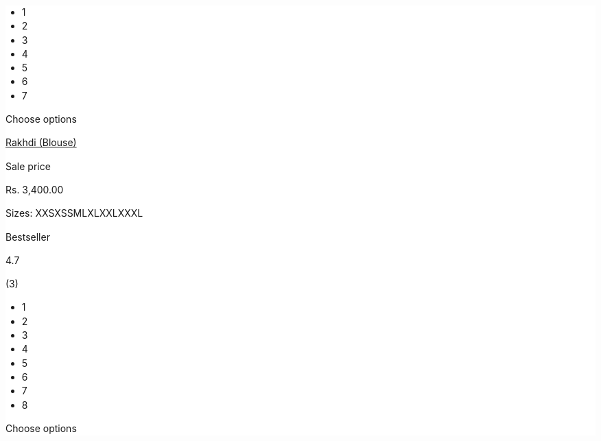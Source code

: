 [](/products/rakhdi)

[](/products/rakhdi)

[](/products/rakhdi)

[](/products/rakhdi)

[](/products/rakhdi)

- 1
- 2
- 3
- 4
- 5
- 6
- 7

Choose options

[Rakhdi (Blouse)](/products/rakhdi)

Sale price

Rs. 3,400.00

Sizes: XXSXSSMLXLXXLXXXL

Bestseller

4.7

(3)

[](/products/elderberry-mists)

[](/products/elderberry-mists)

[](/products/elderberry-mists)

[](/products/elderberry-mists)

[](/products/elderberry-mists)

[](/products/elderberry-mists)

[](/products/elderberry-mists)

[](/products/elderberry-mists)

[](/products/elderberry-mists)

- 1
- 2
- 3
- 4
- 5
- 6
- 7
- 8

Choose options
